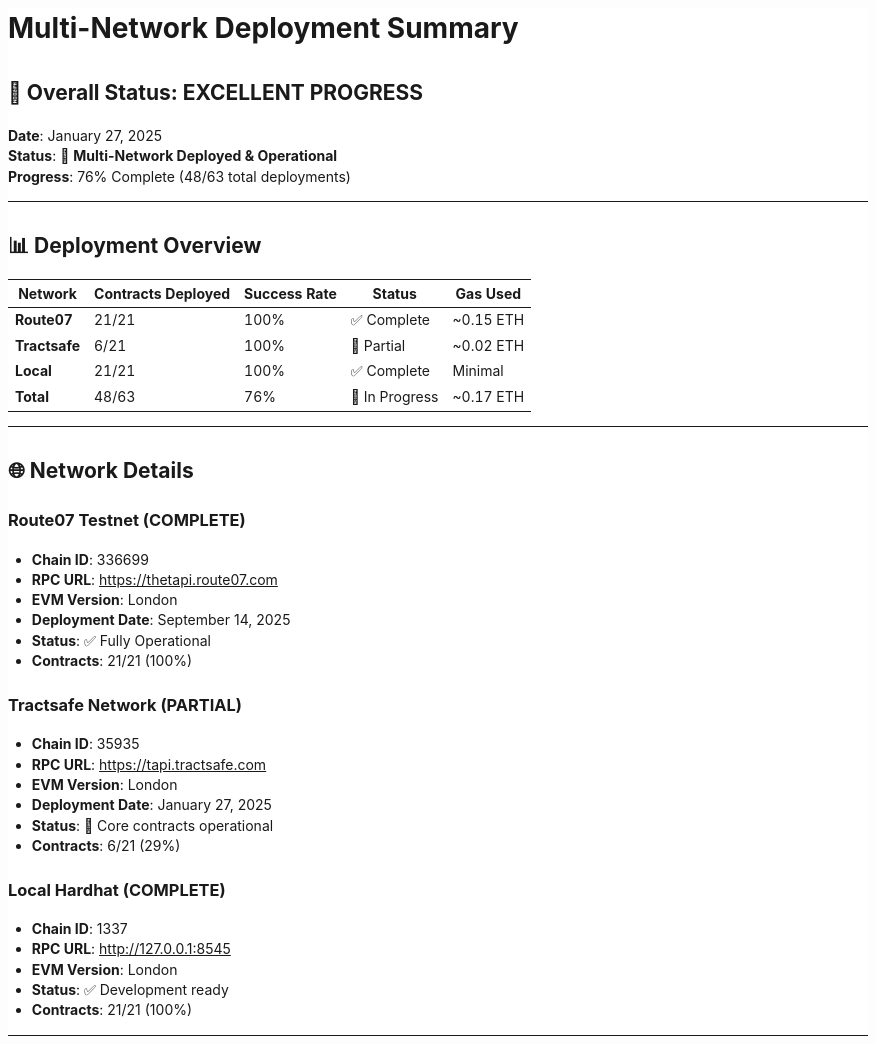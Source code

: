 # Multi-Network Deployment Summary

## 🎯 **Overall Status: EXCELLENT PROGRESS**

**Date**: January 27, 2025  
**Status**: 🚀 **Multi-Network Deployed & Operational**  
**Progress**: 76% Complete (48/63 total deployments)

---

## 📊 **Deployment Overview**

| Network | Contracts Deployed | Success Rate | Status | Gas Used |
|---------|-------------------|--------------|---------|----------|
| **Route07** | 21/21 | 100% | ✅ Complete | ~0.15 ETH |
| **Tractsafe** | 6/21 | 100% | 🔄 Partial | ~0.02 ETH |
| **Local** | 21/21 | 100% | ✅ Complete | Minimal |
| **Total** | 48/63 | 76% | 🔄 In Progress | ~0.17 ETH |

---

## 🌐 **Network Details**

### **Route07 Testnet (COMPLETE)**
- **Chain ID**: 336699
- **RPC URL**: https://thetapi.route07.com
- **EVM Version**: London
- **Deployment Date**: September 14, 2025
- **Status**: ✅ Fully Operational
- **Contracts**: 21/21 (100%)

### **Tractsafe Network (PARTIAL)**
- **Chain ID**: 35935
- **RPC URL**: https://tapi.tractsafe.com
- **EVM Version**: London
- **Deployment Date**: January 27, 2025
- **Status**: 🔄 Core contracts operational
- **Contracts**: 6/21 (29%)

### **Local Hardhat (COMPLETE)**
- **Chain ID**: 1337
- **RPC URL**: http://127.0.0.1:8545
- **EVM Version**: London
- **Status**: ✅ Development ready
- **Contracts**: 21/21 (100%)

---